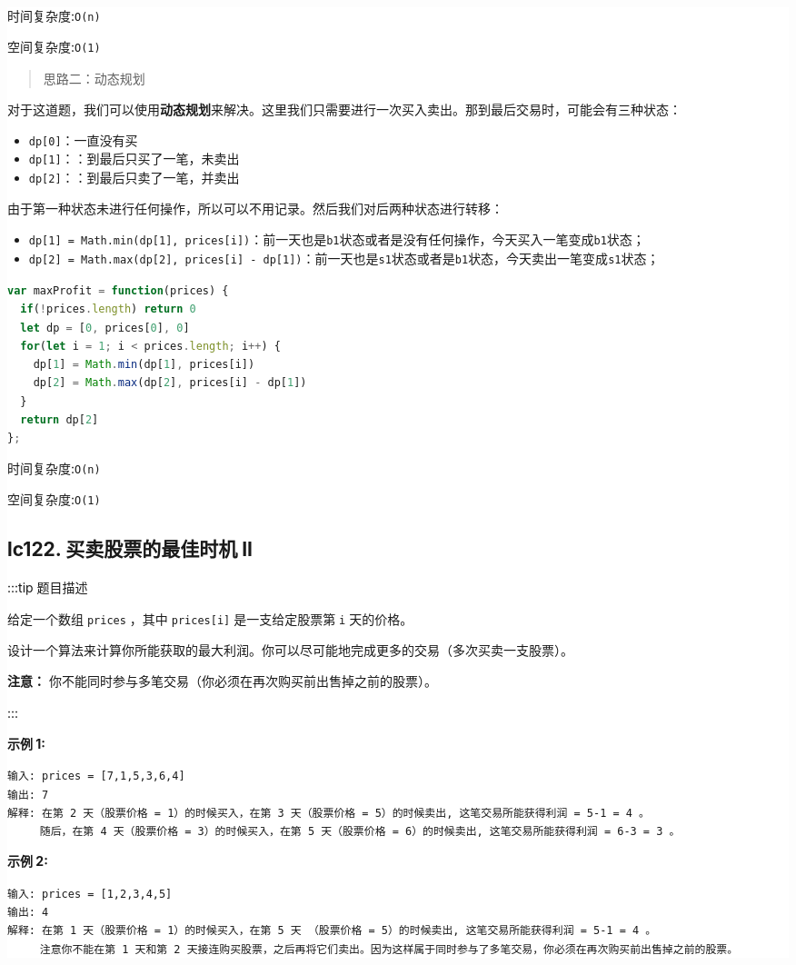 时间复杂度:`O(n)`

空间复杂度:`O(1)`

> 思路二：动态规划

对于这道题，我们可以使用**动态规划**来解决。这里我们只需要进行一次买入卖出。那到最后交易时，可能会有三种状态：

- `dp[0]`：一直没有买
- `dp[1]`：：到最后只买了一笔，未卖出
- `dp[2]`：：到最后只卖了一笔，并卖出

由于第一种状态未进行任何操作，所以可以不用记录。然后我们对后两种状态进行转移：

- `dp[1] = Math.min(dp[1], prices[i])`：前一天也是`b1`状态或者是没有任何操作，今天买入一笔变成`b1`状态；
- `dp[2] = Math.max(dp[2], prices[i] - dp[1])`：前一天也是`s1`状态或者是`b1`状态，今天卖出一笔变成`s1`状态；

```js
var maxProfit = function(prices) {
  if(!prices.length) return 0
  let dp = [0, prices[0], 0]
  for(let i = 1; i < prices.length; i++) {
    dp[1] = Math.min(dp[1], prices[i])
    dp[2] = Math.max(dp[2], prices[i] - dp[1])
  }
  return dp[2]
};
```

时间复杂度:`O(n)`

空间复杂度:`O(1)`

## lc122. 买卖股票的最佳时机 II<Badge text="中等" /><badge text="hot" type="error" />

:::tip 题目描述

给定一个数组 `prices` ，其中 `prices[i]` 是一支给定股票第 `i` 天的价格。

设计一个算法来计算你所能获取的最大利润。你可以尽可能地完成更多的交易（多次买卖一支股票）。

**注意：** 你不能同时参与多笔交易（你必须在再次购买前出售掉之前的股票）。

 :::

**示例 1:**

```
输入: prices = [7,1,5,3,6,4]
输出: 7
解释: 在第 2 天（股票价格 = 1）的时候买入，在第 3 天（股票价格 = 5）的时候卖出, 这笔交易所能获得利润 = 5-1 = 4 。
     随后，在第 4 天（股票价格 = 3）的时候买入，在第 5 天（股票价格 = 6）的时候卖出, 这笔交易所能获得利润 = 6-3 = 3 。
```

**示例 2:**

```
输入: prices = [1,2,3,4,5]
输出: 4
解释: 在第 1 天（股票价格 = 1）的时候买入，在第 5 天 （股票价格 = 5）的时候卖出, 这笔交易所能获得利润 = 5-1 = 4 。
     注意你不能在第 1 天和第 2 天接连购买股票，之后再将它们卖出。因为这样属于同时参与了多笔交易，你必须在再次购买前出售掉之前的股票。
```
